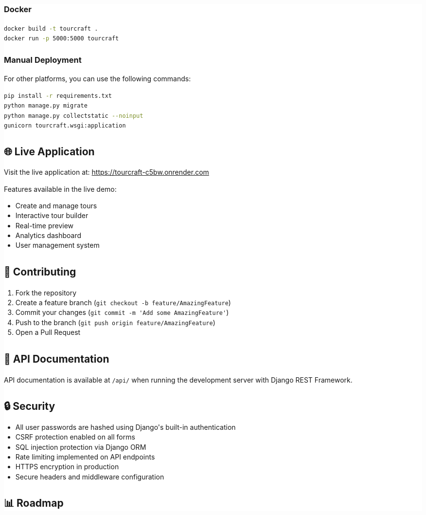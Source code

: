 ### Docker

```bash
docker build -t tourcraft .
docker run -p 5000:5000 tourcraft
```

### Manual Deployment

For other platforms, you can use the following commands:

```bash
pip install -r requirements.txt
python manage.py migrate
python manage.py collectstatic --noinput
gunicorn tourcraft.wsgi:application
```

## 🌐 Live Application

Visit the live application at: https://tourcraft-c5bw.onrender.com

Features available in the live demo:
- Create and manage tours
- Interactive tour builder
- Real-time preview
- Analytics dashboard
- User management system

## 🤝 Contributing

1. Fork the repository
2. Create a feature branch (`git checkout -b feature/AmazingFeature`)
3. Commit your changes (`git commit -m 'Add some AmazingFeature'`)
4. Push to the branch (`git push origin feature/AmazingFeature`)
5. Open a Pull Request

## 📝 API Documentation

API documentation is available at `/api/` when running the development server with Django REST Framework.

## 🔒 Security

- All user passwords are hashed using Django's built-in authentication
- CSRF protection enabled on all forms
- SQL injection protection via Django ORM
- Rate limiting implemented on API endpoints
- HTTPS encryption in production
- Secure headers and middleware configuration

## 📊 Roadmap
